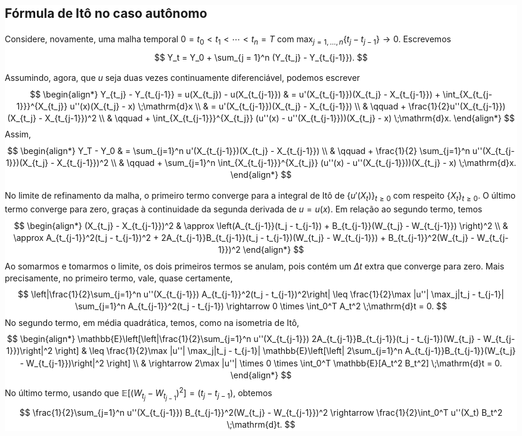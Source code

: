 ## Fórmula de Itô no caso autônomo

Considere, novamente, uma malha temporal $0 = t_0 < t_1 < \cdots < t_n = T$ com $\max_{j=1, \ldots, n}\{t_j  - t_{j-1}\} \rightarrow 0.$ Escrevemos
$$
Y_t = Y_0 + \sum_{j = 1}^n (Y_{t_j} - Y_{t_{j-1}}).
$$

Assumindo, agora, que $u$ seja duas vezes continuamente diferenciável, podemos escrever
$$
\begin{align*}
Y_{t_j} - Y_{t_{j-1}} = u(X_{t_j}) - u(X_{t_{j-1}}) & = u'(X_{t_{j-1}})(X_{t_j} - X_{t_{j-1}}) + \int_{X_{t_{j-1}}}^{X_{t_j}} u''(x)(X_{t_j} - x) \;\mathrm{d}x \\
& = u'(X_{t_{j-1}})(X_{t_j} - X_{t_{j-1}}) \\
& \qquad + \frac{1}{2}u''(X_{t_{j-1}})(X_{t_j} - X_{t_{j-1}})^2 \\
&  \qquad + \int_{X_{t_{j-1}}}^{X_{t_j}} (u''(x) - u''(X_{t_{j-1}}))(X_{t_j} - x) \;\mathrm{d}x.
\end{align*}
$$
Assim,
$$
\begin{align*}
Y_T - Y_0 & = \sum_{j=1}^n u'(X_{t_{j-1}})(X_{t_j} - X_{t_{j-1}}) \\
& \qquad + \frac{1}{2} \sum_{j=1}^n u''(X_{t_{j-1}})(X_{t_j} - X_{t_{j-1}})^2 \\
& \qquad + \sum_{j=1}^n \int_{X_{t_{j-1}}}^{X_{t_j}} (u''(x) - u''(X_{t_{j-1}}))(X_{t_j} - x) \;\mathrm{d}x.
\end{align*}
$$

No limite de refinamento da malha, o primeiro termo converge para a integral de Itô de $\{u'(X_t)\}_{t \geq 0}$ com respeito $\{X_t\}_{t \geq 0}.$ O último termo converge para zero, graças à continuidade da segunda derivada de $u = u(x).$ Em relação ao segundo termo, temos
$$
\begin{align*}
(X_{t_j} - X_{t_{j-1}})^2 & \approx \left(A_{t_{j-1}}(t_j - t_{j-1}) + B_{t_{j-1}}(W_{t_j} - W_{t_{j-1}}) \right)^2 \\
& \approx A_{t_{j-1}}^2(t_j - t_{j-1})^2 + 2A_{t_{j-1}}B_{t_{j-1}}(t_j - t_{j-1})(W_{t_j} - W_{t_{j-1}}) + B_{t_{j-1}}^2(W_{t_j} - W_{t_{j-1}})^2
\end{align*}
$$
Ao somarmos e tomarmos o limite, os dois primeiros termos se anulam, pois contém um $\Delta t$ extra que converge para zero. Mais precisamente, no primeiro termo, vale, quase certamente,
$$
\left|\frac{1}{2}\sum_{j=1}^n u''(X_{t_{j-1}}) A_{t_{j-1}}^2(t_j - t_{j-1})^2\right| \leq \frac{1}{2}\max |u''| \max_j|t_j - t_{j-1}| \sum_{j=1}^n A_{t_{j-1}}^2(t_j - t_{j-1}) \rightarrow 0 \times \int_0^T A_t^2 \;\mathrm{d}t = 0.
$$
No segundo termo, em média quadrática, temos, como na isometria de Itô,
$$
\begin{align*}
\mathbb{E}\left[\left|\frac{1}{2}\sum_{j=1}^n u''(X_{t_{j-1}}) 2A_{t_{j-1}}B_{t_{j-1}}(t_j - t_{j-1})(W_{t_j} - W_{t_{j-1}})\right|^2 \right] & \leq \frac{1}{2}\max |u''| \max_j|t_j - t_{j-1}| \mathbb{E}\left[\left| 2\sum_{j=1}^n A_{t_{j-1}}B_{t_{j-1}}(W_{t_j} - W_{t_{j-1}})\right|^2 \right] \\
& \rightarrow 2\max |u''| \times 0 \times \int_0^T \mathbb{E}[A_t^2 B_t^2] \;\mathrm{d}t = 0.
\end{align*}
$$
No último termo, usando que $\mathbb{E}[(W_{t_j} - W_{t_{j-1}})^2] = (t_j - t_{j-1}),$ obtemos
$$
\frac{1}{2}\sum_{j=1}^n u''(X_{t_{j-1}}) B_{t_{j-1}}^2(W_{t_j} - W_{t_{j-1}})^2 \rightarrow \frac{1}{2}\int_0^T u''(X_t) B_t^2 \;\mathrm{d}t.
$$
